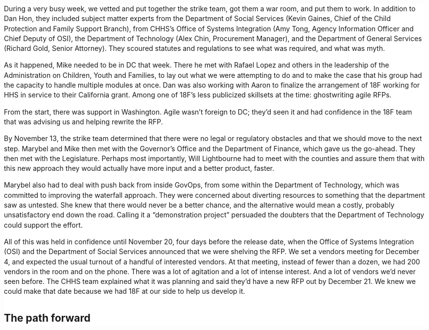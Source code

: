 During a very busy week, we vetted and put together the strike team, got
them a war room, and put them to work. In addition to Dan Hon, they
included subject matter experts from the Department of Social Services
(Kevin Gaines, Chief of the Child Protection and Family Support Branch),
from CHHS’s Office of Systems Integration (Amy Tong, Agency Information
Officer and Chief Deputy of OSI), the Department of Technology (Alex
Chin, Procurement Manager), and the Department of General Services
(Richard Gold, Senior Attorney). They scoured statutes and regulations
to see what was required, and what was myth. 

As it happened, Mike needed to be in DC that week. There he met with
Rafael Lopez and others in the leadership of the Administration on
Children, Youth and Families, to lay out what we were attempting to do
and to make the case that his group had the capacity to handle multiple
modules at once. Dan was also working with Aaron to finalize the
arrangement of 18F working for HHS in service to their California grant.
Among one of 18F’s less publicized skillsets at the time: ghostwriting
agile RFPs.

From the start, there was support in Washington. Agile wasn’t foreign to
DC; they’d seen it and had confidence in the 18F team that was advising
us and helping rewrite the RFP. 

By November 13, the strike team determined that there were no legal or
regulatory obstacles and that we should move to the next step. Marybel
and Mike then met with the Governor’s Office and the Department of
Finance, which gave us the go-ahead. They then met with the Legislature.
Perhaps most importantly, Will Lightbourne had to meet with the counties
and assure them that with this new approach they would actually have
more input and a better product, faster.

Marybel also had to deal with push back from inside GovOps, from some
within the Department of Technology, which was committed to improving
the waterfall approach. They were concerned about diverting resources to
something that the department saw as untested. She knew that there would
never be a better chance, and the alternative would mean a costly,
probably unsatisfactory end down the road. Calling it a “demonstration
project” persuaded the doubters that the Department of Technology could
support the effort.

All of this was held in confidence until November 20, four days before
the release date, when the Office of Systems Integration (OSI) and the
Department of Social Services announced that we were shelving the RFP.
We set a vendors meeting for December 4, and expected the usual turnout
of a handful of interested vendors. At that meeting, instead of fewer
than a dozen, we had 200 vendors in the room and on the phone. There was
a lot of agitation and a lot of intense interest. And a lot of vendors
we’d never seen before. The CHHS team explained what it was planning and
said they’d have a new RFP out by December 21. We knew we could make
that date because we had 18F at our side to help us develop it.

## The path forward
